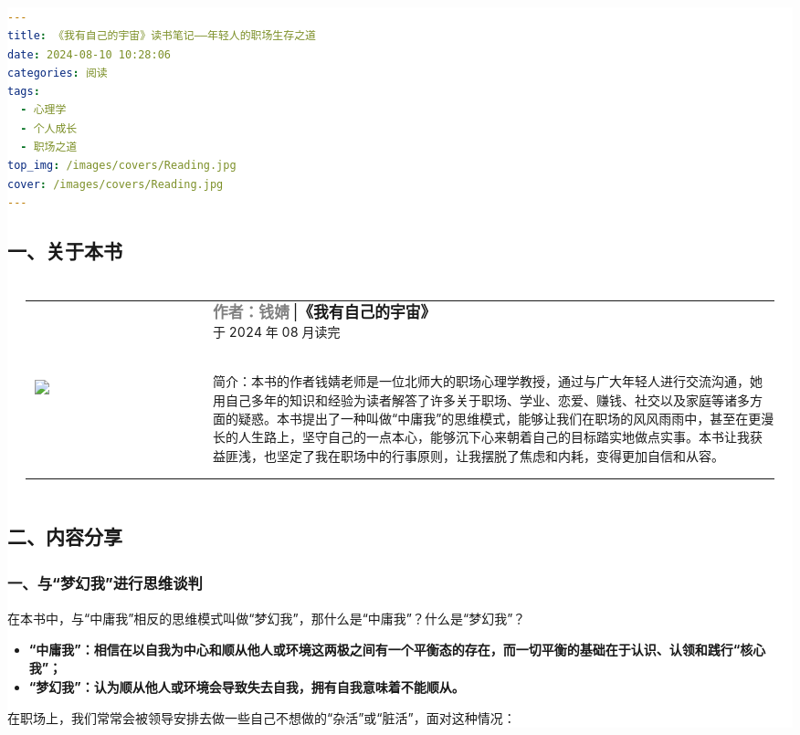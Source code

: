 ```yaml
---
title: 《我有自己的宇宙》读书笔记——年轻人的职场生存之道
date: 2024-08-10 10:28:06
categories: 阅读
tags:
  - 心理学
  - 个人成长
  - 职场之道
top_img: /images/covers/Reading.jpg
cover: /images/covers/Reading.jpg
---
```


## 一、关于本书

<table border=0 class="bg_colour"
    style="padding:20px;width:100%;border:0px;border-spacing:0px;border-collapse:collapse;margin-right:auto;margin-left:auto;">
    <tbody>
        <tr>
            <td style="padding:10px;width:25%;vertical-align:middle;border-color:transparent">
                <div class="one">
                    <img src='/images/Books/我有自己的宇宙.jpg' width="120">
                </div>
            </td>
            <td style="padding:0px;width:75%;vertical-align:top;border-color:transparent">
                <papertitle style="color:gray"><big><b>作者：钱婧</b></big> </papertitle>
                <papertitle><big> |<b>《我有自己的宇宙》</b></big></papertitle>
                <br>
                于 2024 年 08 月读完
                <br>
                <br>
                <p>简介：本书的作者钱婧老师是一位北师大的职场心理学教授，通过与广大年轻人进行交流沟通，她用自己多年的知识和经验为读者解答了许多关于职场、学业、恋爱、赚钱、社交以及家庭等诸多方面的疑惑。本书提出了一种叫做“中庸我”的思维模式，能够让我们在职场的风风雨雨中，甚至在更漫长的人生路上，坚守自己的一点本心，能够沉下心来朝着自己的目标踏实地做点实事。本书让我获益匪浅，也坚定了我在职场中的行事原则，让我摆脱了焦虑和内耗，变得更加自信和从容。</p>
            </td>
        </tr>
    </tbody>
</table>

## 二、内容分享

### 一、与“梦幻我”进行思维谈判

在本书中，与“中庸我”相反的思维模式叫做“梦幻我”，那什么是“中庸我”？什么是“梦幻我”？

- **“中庸我”：相信在以自我为中心和顺从他人或环境这两极之间有一个平衡态的存在，而一切平衡的基础在于认识、认领和践行“核心我”；**
- **“梦幻我”：认为顺从他人或环境会导致失去自我，拥有自我意味着不能顺从。**

在职场上，我们常常会被领导安排去做一些自己不想做的“杂活”或“脏活”，面对这种情况：
